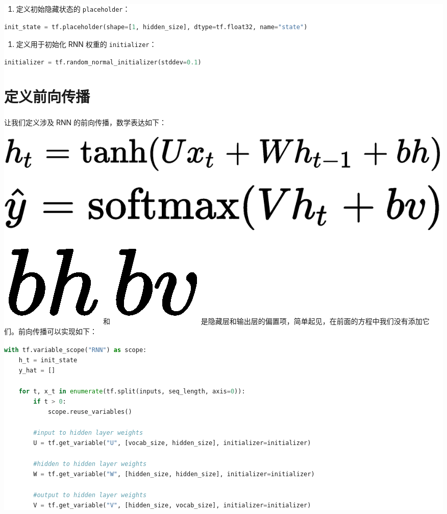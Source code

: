 1.  定义初始隐藏状态的 `placeholder`：

```py
init_state = tf.placeholder(shape=[1, hidden_size], dtype=tf.float32, name="state")
```

1.  定义用于初始化 RNN 权重的 `initializer`：

```py
initializer = tf.random_normal_initializer(stddev=0.1)
```

# 定义前向传播

让我们定义涉及 RNN 的前向传播，数学表达如下：

![](img/523f1fa0-bea0-4810-9134-da3e0f971538.png)

![](img/5acff446-3893-46e3-b0fb-fe80338957c8.png)

![](img/c4dd726d-98a7-4cfa-bf7d-1b82f8d98c21.png) 和 ![](img/f25b6fa6-b0c4-42e0-b737-89dfec3ec7a2.png) 是隐藏层和输出层的偏置项，简单起见，在前面的方程中我们没有添加它们。前向传播可以实现如下：

```py
with tf.variable_scope("RNN") as scope:
    h_t = init_state
    y_hat = []

    for t, x_t in enumerate(tf.split(inputs, seq_length, axis=0)):
        if t > 0:
            scope.reuse_variables() 

        #input to hidden layer weights
        U = tf.get_variable("U", [vocab_size, hidden_size], initializer=initializer)

        #hidden to hidden layer weights
        W = tf.get_variable("W", [hidden_size, hidden_size], initializer=initializer)

        #output to hidden layer weights
        V = tf.get_variable("V", [hidden_size, vocab_size], initializer=initializer)
```